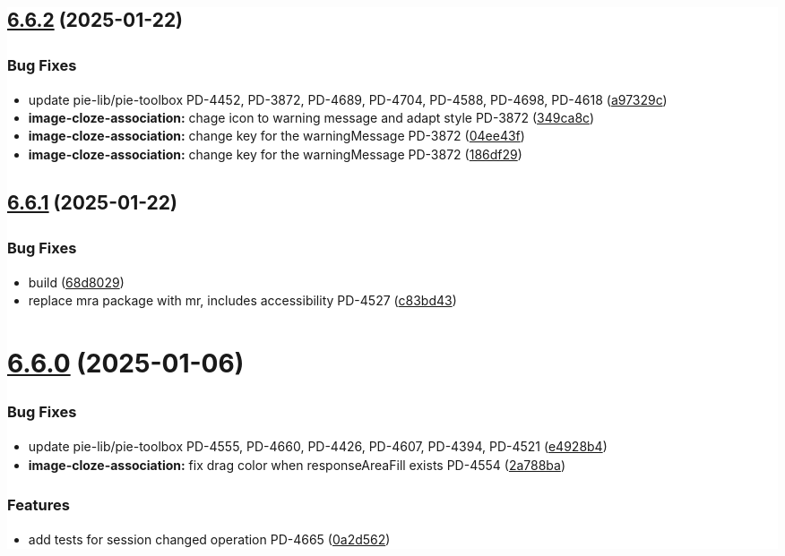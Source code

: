 



## [6.6.2](https://github.com/pie-framework/pie-elements/compare/@pie-element/image-cloze-association@6.6.1...@pie-element/image-cloze-association@6.6.2) (2025-01-22)


### Bug Fixes

* update pie-lib/pie-toolbox PD-4452, PD-3872, PD-4689, PD-4704, PD-4588, PD-4698, PD-4618 ([a97329c](https://github.com/pie-framework/pie-elements/commit/a97329cf73619a3a5aae8d492edb8d6e5c5730df))
* **image-cloze-association:** chage icon to warning message and adapt style PD-3872 ([349ca8c](https://github.com/pie-framework/pie-elements/commit/349ca8c3c3f836f188cd4abe61dd655c84ba1fe4))
* **image-cloze-association:** change key for the warningMessage PD-3872 ([04ee43f](https://github.com/pie-framework/pie-elements/commit/04ee43fe4d5cb4dfd3bee1480a09dfe344e220b8))
* **image-cloze-association:** change key for the warningMessage PD-3872 ([186df29](https://github.com/pie-framework/pie-elements/commit/186df29623a891a684f4b33597bea7393faef196))





## [6.6.1](https://github.com/pie-framework/pie-elements/compare/@pie-element/image-cloze-association@6.6.0...@pie-element/image-cloze-association@6.6.1) (2025-01-22)


### Bug Fixes

* build ([68d8029](https://github.com/pie-framework/pie-elements/commit/68d8029520e531ae0a1eae15da6371289cde4c7a))
* replace mra package with mr, includes accessibility PD-4527 ([c83bd43](https://github.com/pie-framework/pie-elements/commit/c83bd438d3a0e94d524c04364fddd3a8edc8876e))





# [6.6.0](https://github.com/pie-framework/pie-elements/compare/@pie-element/image-cloze-association@6.5.1...@pie-element/image-cloze-association@6.6.0) (2025-01-06)


### Bug Fixes

* update pie-lib/pie-toolbox PD-4555, PD-4660, PD-4426, PD-4607, PD-4394, PD-4521 ([e4928b4](https://github.com/pie-framework/pie-elements/commit/e4928b4f9ac268a892b382045f76ae4eac6b458e))
* **image-cloze-association:** fix drag color when responseAreaFill exists PD-4554 ([2a788ba](https://github.com/pie-framework/pie-elements/commit/2a788bac0e7a683ff5fdc529beeb85cadb7cc301))


### Features

* add tests for session changed operation PD-4665 ([0a2d562](https://github.com/pie-framework/pie-elements/commit/0a2d562da49116a15baa47d0cbf7942eaddbf065))
